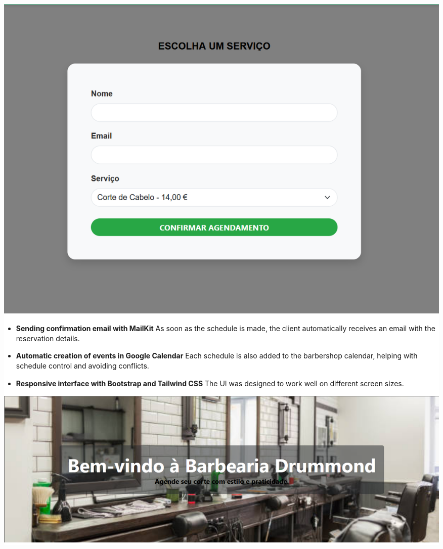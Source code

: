 ![Schedule Screen](Images/agendamento.png)

- **Sending confirmation email with MailKit**
As soon as the schedule is made, the client automatically receives an email with the reservation details.

- **Automatic creation of events in Google Calendar**
Each schedule is also added to the barbershop calendar, helping with schedule control and avoiding conflicts.

- **Responsive interface with Bootstrap and Tailwind CSS**
The UI was designed to work well on different screen sizes.

![Home Page](Images/barbearia.png)
